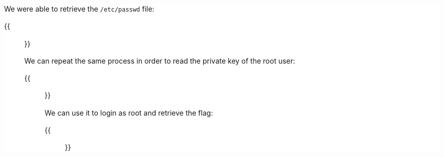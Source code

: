 We were able to retrieve the `/etc/passwd` file:

{{<figure src="/img/htb/chemistry/etc_passwd.png" position=center caption="Reading /etc/passwd">}}

We can repeat the same process in order to read the private key of the root user:

{{<figure src="/img/htb/chemistry/id_rsa.png" position=center caption="Reading root's private key">}}

We can use it to login as root and retrieve the flag:

{{<figure src="/img/htb/chemistry/root.png" position=center caption="Root flag obtained !">}}
